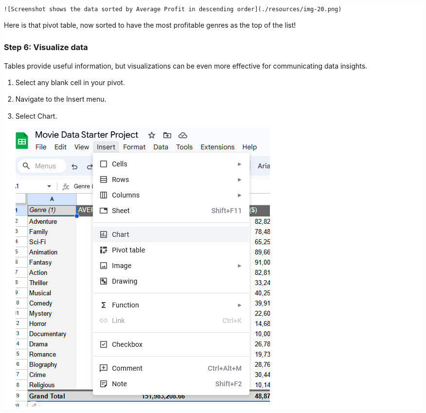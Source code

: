     ![Screenshot shows the data sorted by Average Profit in descending order](./resources/img-20.png)

   Here is that pivot table, now sorted to have the most profitable genres as the top of the list!

### Step 6: Visualize data

Tables provide useful information, but visualizations can be even more effective for communicating data insights.

1. Select any blank cell in your pivot.
2. Navigate to the Insert menu.
3. Select Chart.

    ![Screenshot shows the Insert > Chart pane](./resources/img-21.png)
